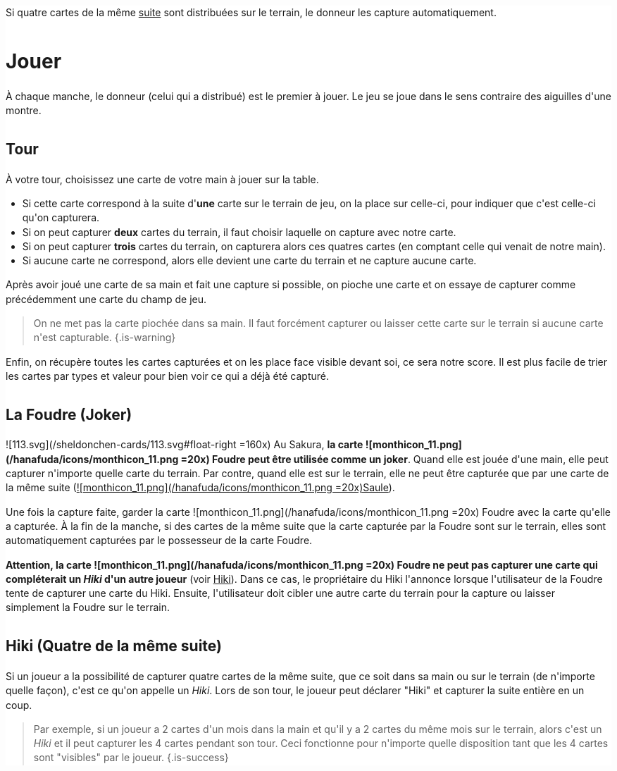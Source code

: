 Si quatre cartes de la même [suite](/fr/hanafuda/suits) sont distribuées sur le terrain, le donneur les capture automatiquement. 

# Jouer
À chaque manche, le donneur (celui qui a distribué) est le premier à jouer. Le jeu se joue dans le sens contraire des aiguilles d'une montre. 

## Tour
À votre tour, choisissez une carte de votre main à jouer sur la table. 
* Si cette carte correspond à la suite d'**une** carte sur le terrain de jeu, on la place sur celle-ci, pour indiquer que c'est celle-ci qu'on capturera. 
* Si on peut capturer **deux** cartes du terrain, il faut choisir laquelle on capture avec notre carte. 
* Si on peut capturer **trois** cartes du terrain, on capturera alors ces quatres cartes (en comptant celle qui venait de notre main). 
* Si aucune carte ne correspond, alors elle devient une carte du terrain et ne capture aucune carte.

Après avoir joué une carte de sa main et fait une capture si possible, on pioche une carte et on essaye de capturer comme précédemment une carte du champ de jeu. 
> On ne met pas la carte piochée dans sa main. Il faut forcément capturer ou laisser cette carte sur le terrain si aucune carte n'est capturable.
{.is-warning}

Enfin, on récupère toutes les cartes capturées et on les place face visible devant soi, ce sera notre score. Il est plus facile de trier les cartes par types et valeur pour bien voir ce qui a déjà été capturé. 

## La Foudre (Joker)
![113.svg](/sheldonchen-cards/113.svg#float-right =160x) Au Sakura, **la carte ![monthicon_11.png](/hanafuda/icons/monthicon_11.png =20x) Foudre peut être utilisée comme un joker**. Quand elle est jouée d'une main, elle peut capturer n'importe quelle  carte du terrain. Par contre, quand elle est sur le terrain, elle ne peut être capturée que par une carte de la même suite ([![monthicon_11.png](/hanafuda/icons/monthicon_11.png =20x)Saule](/fr/hanafuda/suits/willow)). 

Une fois la capture faite, garder la carte ![monthicon_11.png](/hanafuda/icons/monthicon_11.png =20x) Foudre avec la carte qu'elle a capturée. À la fin de la manche, si des cartes de la même suite que la carte capturée par la Foudre sont sur le terrain, elles sont automatiquement capturées par le possesseur de la carte Foudre. 

**Attention, la carte ![monthicon_11.png](/hanafuda/icons/monthicon_11.png =20x) Foudre ne peut pas capturer une carte qui compléterait un *Hiki* d'un autre joueur** (voir [Hiki](/fr/hanafuda/games/sakura#hiki-quatre-de-la-m%C3%AAme-suite)). Dans ce cas, le propriétaire du Hiki l'annonce lorsque l'utilisateur de la Foudre tente de capturer une carte du Hiki. Ensuite, l'utilisateur doit cibler une autre carte du terrain pour la capture ou laisser simplement la Foudre sur le terrain. 

## Hiki (Quatre de la même suite)
Si un joueur a la possibilité de capturer quatre cartes de la même suite, que ce soit dans sa main ou sur le terrain (de n'importe quelle façon), c'est ce qu'on appelle un *Hiki*. Lors de son tour, le joueur peut déclarer "Hiki" et capturer la suite entière en un coup. 

> Par exemple, si un joueur a 2 cartes d'un mois dans la main et qu'il y a 2 cartes du même mois sur le terrain, alors c'est un *Hiki* et il peut capturer les 4 cartes pendant son tour. Ceci fonctionne pour n'importe quelle disposition tant que les 4 cartes sont "visibles" par le joueur.
{.is-success}
